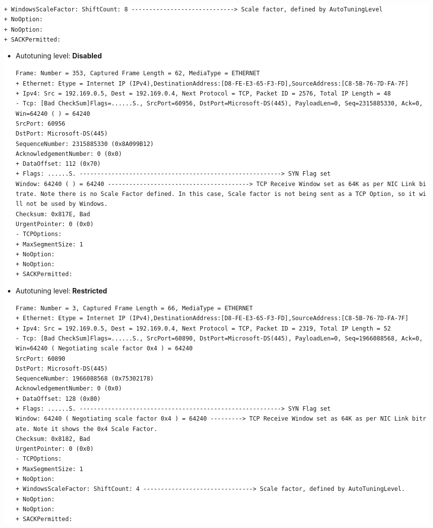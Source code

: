    ```
   + WindowsScaleFactor: ShiftCount: 8 -----------------------------> Scale factor, defined by AutoTuningLevel
   + NoOption:
   + NoOption:
   + SACKPermitted:
   ```

- Autotuning level: **Disabled**

   ```
   Frame: Number = 353, Captured Frame Length = 62, MediaType = ETHERNET
   + Ethernet: Etype = Internet IP (IPv4),DestinationAddress:[D8-FE-E3-65-F3-FD],SourceAddress:[C8-5B-76-7D-FA-7F]
   + Ipv4: Src = 192.169.0.5, Dest = 192.169.0.4, Next Protocol = TCP, Packet ID = 2576, Total IP Length = 48
   - Tcp: [Bad CheckSum]Flags=......S., SrcPort=60956, DstPort=Microsoft-DS(445), PayloadLen=0, Seq=2315885330, Ack=0, Win=64240 ( ) = 64240
   SrcPort: 60956
   DstPort: Microsoft-DS(445)
   SequenceNumber: 2315885330 (0x8A099B12)
   AcknowledgementNumber: 0 (0x0)
   + DataOffset: 112 (0x70)
   + Flags: ......S. ---------------------------------------------------------> SYN Flag set
   Window: 64240 ( ) = 64240 ----------------------------------------> TCP Receive Window set as 64K as per NIC Link bitrate. Note there is no Scale Factor defined. In this case, Scale factor is not being sent as a TCP Option, so it will not be used by Windows.
   Checksum: 0x817E, Bad
   UrgentPointer: 0 (0x0)
   - TCPOptions:
   + MaxSegmentSize: 1
   + NoOption:
   + NoOption:
   + SACKPermitted:
   ```

- Autotuning level: **Restricted**

   ```
   Frame: Number = 3, Captured Frame Length = 66, MediaType = ETHERNET
   + Ethernet: Etype = Internet IP (IPv4),DestinationAddress:[D8-FE-E3-65-F3-FD],SourceAddress:[C8-5B-76-7D-FA-7F]
   + Ipv4: Src = 192.169.0.5, Dest = 192.169.0.4, Next Protocol = TCP, Packet ID = 2319, Total IP Length = 52
   - Tcp: [Bad CheckSum]Flags=......S., SrcPort=60890, DstPort=Microsoft-DS(445), PayloadLen=0, Seq=1966088568, Ack=0, Win=64240 ( Negotiating scale factor 0x4 ) = 64240
   SrcPort: 60890
   DstPort: Microsoft-DS(445)
   SequenceNumber: 1966088568 (0x75302178)
   AcknowledgementNumber: 0 (0x0)
   + DataOffset: 128 (0x80)
   + Flags: ......S. ---------------------------------------------------------> SYN Flag set
   Window: 64240 ( Negotiating scale factor 0x4 ) = 64240 ---------> TCP Receive Window set as 64K as per NIC Link bitrate. Note it shows the 0x4 Scale Factor.
   Checksum: 0x8182, Bad
   UrgentPointer: 0 (0x0)
   - TCPOptions:
   + MaxSegmentSize: 1
   + NoOption:
   + WindowsScaleFactor: ShiftCount: 4 -------------------------------> Scale factor, defined by AutoTuningLevel.
   + NoOption:
   + NoOption:
   + SACKPermitted:
   ```
